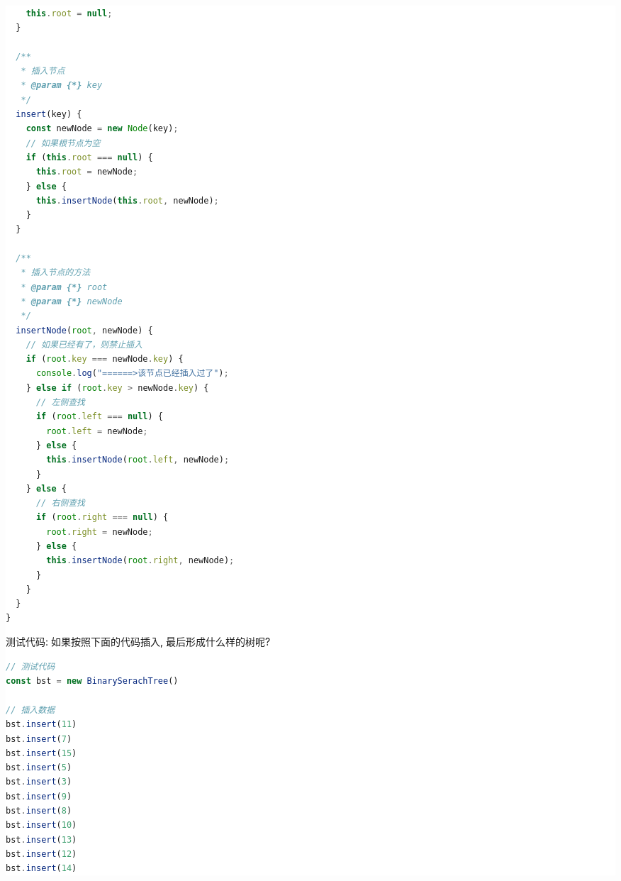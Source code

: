 ```js
    this.root = null;
  }

  /**
   * 插入节点
   * @param {*} key
   */
  insert(key) {
    const newNode = new Node(key);
    // 如果根节点为空
    if (this.root === null) {
      this.root = newNode;
    } else {
      this.insertNode(this.root, newNode);
    }
  }

  /**
   * 插入节点的方法
   * @param {*} root
   * @param {*} newNode
   */
  insertNode(root, newNode) {
    // 如果已经有了，则禁止插入
    if (root.key === newNode.key) {
      console.log("======>该节点已经插入过了");
    } else if (root.key > newNode.key) {
      // 左侧查找
      if (root.left === null) {
        root.left = newNode;
      } else {
        this.insertNode(root.left, newNode);
      }
    } else {
      // 右侧查找
      if (root.right === null) {
        root.right = newNode;
      } else {
        this.insertNode(root.right, newNode);
      }
    }
  }
}

```

测试代码: 如果按照下面的代码插入, 最后形成什么样的树呢?

```javascript
// 测试代码
const bst = new BinarySerachTree()

// 插入数据
bst.insert(11)
bst.insert(7)
bst.insert(15)
bst.insert(5)
bst.insert(3)
bst.insert(9)
bst.insert(8)
bst.insert(10)
bst.insert(13)
bst.insert(12)
bst.insert(14)
```